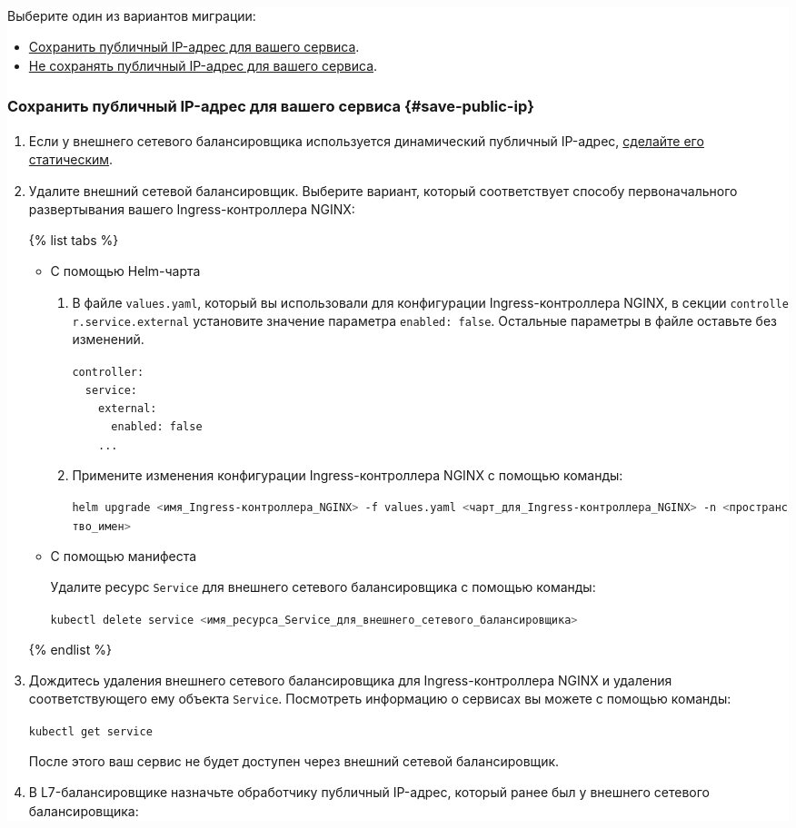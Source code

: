 Выберите один из вариантов миграции:

* [Сохранить публичный IP-адрес для вашего сервиса](#save-public-ip).
* [Не сохранять публичный IP-адрес для вашего сервиса](#not-save-public-ip).

### Сохранить публичный IP-адрес для вашего сервиса {#save-public-ip}

1. Если у внешнего сетевого балансировщика используется динамический публичный IP-адрес, [сделайте его статическим](../../vpc/operations/set-static-ip.md).

1. Удалите внешний сетевой балансировщик. Выберите вариант, который соответствует способу первоначального развертывания вашего Ingress-контроллера NGINX:

    {% list tabs %}

    * С помощью Helm-чарта

        1. В файле `values.yaml`, который вы использовали для конфигурации Ingress-контроллера NGINX, в секции `controller.service.external` установите значение параметра `enabled: false`. Остальные параметры в файле оставьте без изменений.

            ```bash
            controller:
              service:
                external:
                  enabled: false
                ...
            ```

        1. Примените изменения конфигурации Ingress-контроллера NGINX с помощью команды:

            ```bash
            helm upgrade <имя_Ingress-контроллера_NGINX> -f values.yaml <чарт_для_Ingress-контроллера_NGINX> -n <пространство_имен>
            ```

    * С помощью манифеста

        Удалите ресурс `Service` для внешнего сетевого балансировщика с помощью команды:

        ```bash
        kubectl delete service <имя_ресурса_Service_для_внешнего_сетевого_балансировщика>
        ```

    {% endlist %}

1. Дождитесь удаления внешнего сетевого балансировщика для Ingress-контроллера NGINX и удаления соответствующего ему объекта `Service`. Посмотреть информацию о сервисах вы можете с помощью команды:

    ```bash
    kubectl get service
    ```

    После этого ваш сервис не будет доступен через внешний сетевой балансировщик.

1. В L7-балансировщике назначьте обработчику публичный IP-адрес, который ранее был у внешнего сетевого балансировщика:
